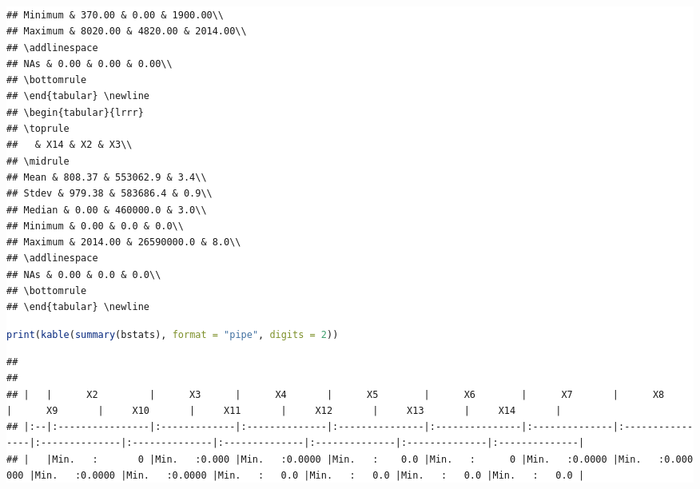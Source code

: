     ## Minimum & 370.00 & 0.00 & 1900.00\\
    ## Maximum & 8020.00 & 4820.00 & 2014.00\\
    ## \addlinespace
    ## NAs & 0.00 & 0.00 & 0.00\\
    ## \bottomrule
    ## \end{tabular} \newline
    ## \begin{tabular}{lrrr}
    ## \toprule
    ##   & X14 & X2 & X3\\
    ## \midrule
    ## Mean & 808.37 & 553062.9 & 3.4\\
    ## Stdev & 979.38 & 583686.4 & 0.9\\
    ## Median & 0.00 & 460000.0 & 3.0\\
    ## Minimum & 0.00 & 0.0 & 0.0\\
    ## Maximum & 2014.00 & 26590000.0 & 8.0\\
    ## \addlinespace
    ## NAs & 0.00 & 0.0 & 0.0\\
    ## \bottomrule
    ## \end{tabular} \newline

``` r
print(kable(summary(bstats), format = "pipe", digits = 2))
```

    ## 
    ## 
    ## |   |      X2         |      X3      |      X4       |      X5        |      X6        |      X7       |      X8         |      X9       |     X10       |     X11       |     X12       |     X13       |     X14       |
    ## |:--|:----------------|:-------------|:--------------|:---------------|:---------------|:--------------|:----------------|:--------------|:--------------|:--------------|:--------------|:--------------|:--------------|
    ## |   |Min.   :       0 |Min.   :0.000 |Min.   :0.0000 |Min.   :    0.0 |Min.   :      0 |Min.   :0.0000 |Min.   :0.000000 |Min.   :0.0000 |Min.   :0.0000 |Min.   :   0.0 |Min.   :   0.0 |Min.   :   0.0 |Min.   :   0.0 |